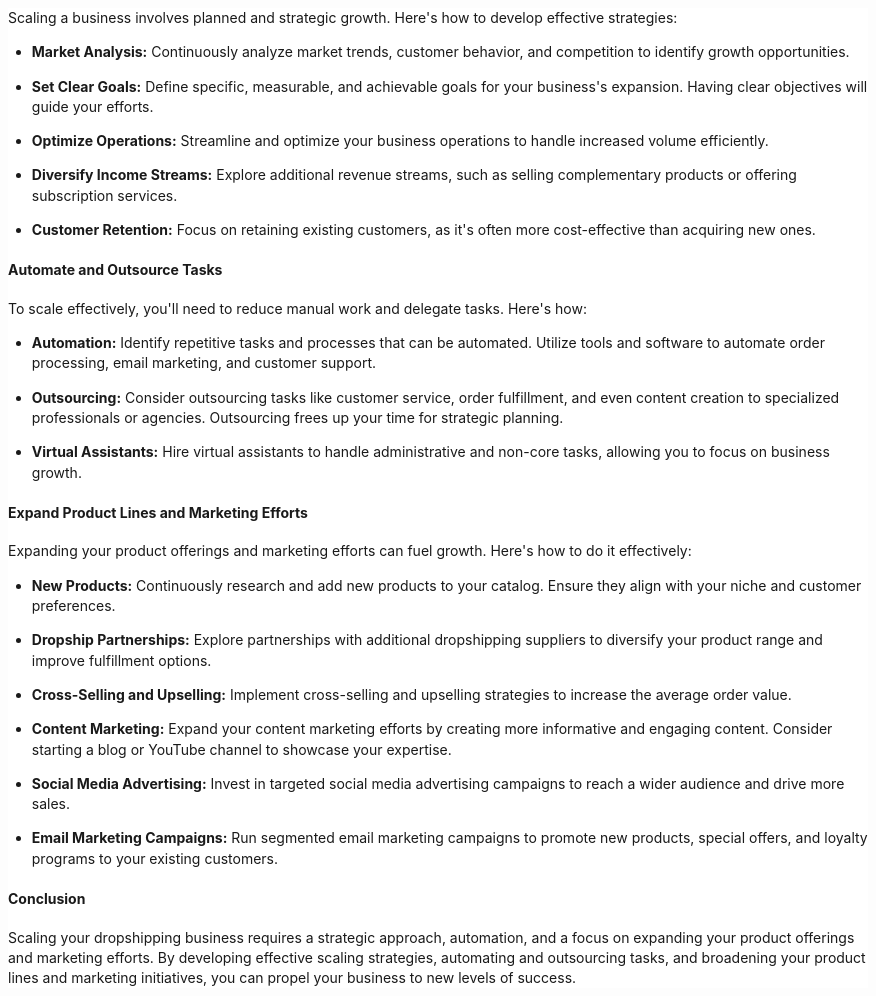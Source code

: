 Scaling a business involves planned and strategic growth. Here's how to develop effective strategies:

- **Market Analysis:** Continuously analyze market trends, customer behavior, and competition to identify growth opportunities.

- **Set Clear Goals:** Define specific, measurable, and achievable goals for your business's expansion. Having clear objectives will guide your efforts.

- **Optimize Operations:** Streamline and optimize your business operations to handle increased volume efficiently.

- **Diversify Income Streams:** Explore additional revenue streams, such as selling complementary products or offering subscription services.

- **Customer Retention:** Focus on retaining existing customers, as it's often more cost-effective than acquiring new ones.

#### Automate and Outsource Tasks

To scale effectively, you'll need to reduce manual work and delegate tasks. Here's how:

- **Automation:** Identify repetitive tasks and processes that can be automated. Utilize tools and software to automate order processing, email marketing, and customer support.

- **Outsourcing:** Consider outsourcing tasks like customer service, order fulfillment, and even content creation to specialized professionals or agencies. Outsourcing frees up your time for strategic planning.

- **Virtual Assistants:** Hire virtual assistants to handle administrative and non-core tasks, allowing you to focus on business growth.

#### Expand Product Lines and Marketing Efforts

Expanding your product offerings and marketing efforts can fuel growth. Here's how to do it effectively:

- **New Products:** Continuously research and add new products to your catalog. Ensure they align with your niche and customer preferences.

- **Dropship Partnerships:** Explore partnerships with additional dropshipping suppliers to diversify your product range and improve fulfillment options.

- **Cross-Selling and Upselling:** Implement cross-selling and upselling strategies to increase the average order value.

- **Content Marketing:** Expand your content marketing efforts by creating more informative and engaging content. Consider starting a blog or YouTube channel to showcase your expertise.

- **Social Media Advertising:** Invest in targeted social media advertising campaigns to reach a wider audience and drive more sales.

- **Email Marketing Campaigns:** Run segmented email marketing campaigns to promote new products, special offers, and loyalty programs to your existing customers.

#### Conclusion

Scaling your dropshipping business requires a strategic approach, automation, and a focus on expanding your product offerings and marketing efforts. By developing effective scaling strategies, automating and outsourcing tasks, and broadening your product lines and marketing initiatives, you can propel your business to new levels of success.
